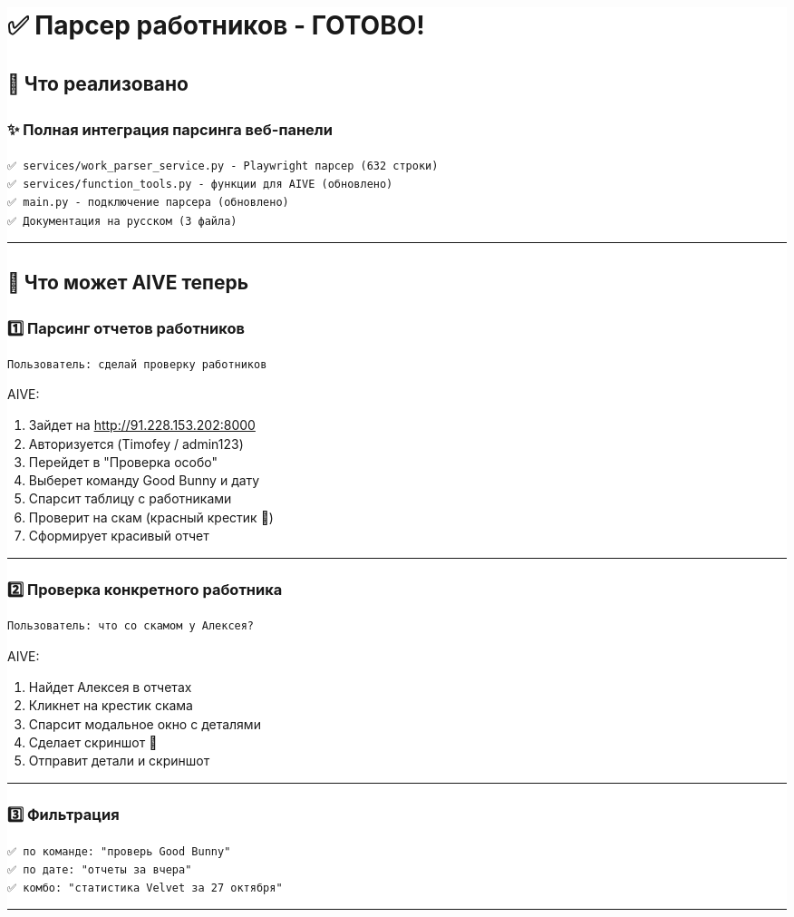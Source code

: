 # ✅ Парсер работников - ГОТОВО!

## 🎉 Что реализовано

### ✨ Полная интеграция парсинга веб-панели

```
✅ services/work_parser_service.py - Playwright парсер (632 строки)
✅ services/function_tools.py - функции для AIVE (обновлено)
✅ main.py - подключение парсера (обновлено)
✅ Документация на русском (3 файла)
```

---

## 🚀 Что может AIVE теперь

### 1️⃣ **Парсинг отчетов работников**

```
Пользователь: сделай проверку работников
```

AIVE:
1. Зайдет на http://91.228.153.202:8000
2. Авторизуется (Timofey / admin123)
3. Перейдет в "Проверка особо"
4. Выберет команду Good Bunny и дату
5. Спарсит таблицу с работниками
6. Проверит на скам (красный крестик 🚨)
7. Сформирует красивый отчет

---

### 2️⃣ **Проверка конкретного работника**

```
Пользователь: что со скамом у Алексея?
```

AIVE:
1. Найдет Алексея в отчетах
2. Кликнет на крестик скама
3. Спарсит модальное окно с деталями
4. Сделает скриншот 📸
5. Отправит детали и скриншот

---

### 3️⃣ **Фильтрация**

```
✅ по команде: "проверь Good Bunny"
✅ по дате: "отчеты за вчера"
✅ комбо: "статистика Velvet за 27 октября"
```

---